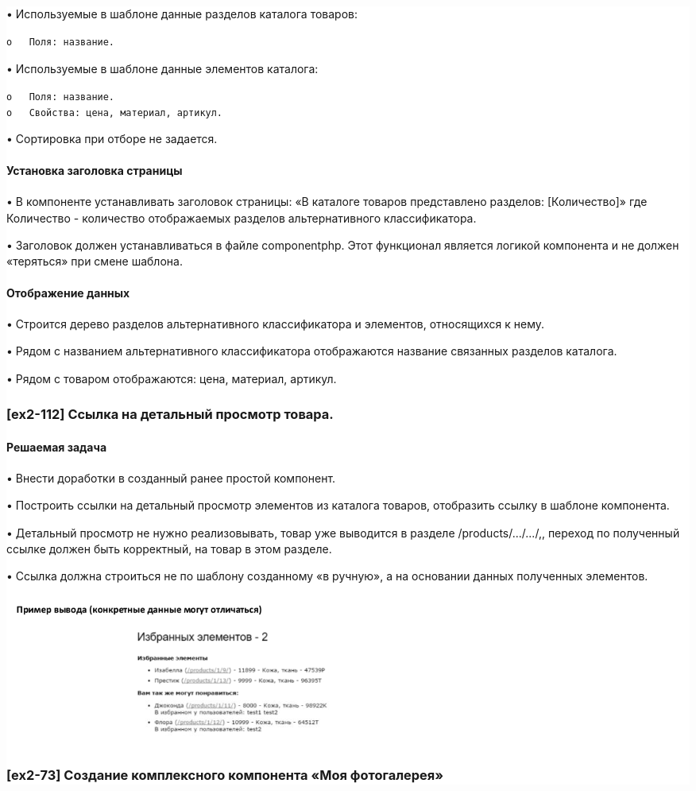 •	Используемые в шаблоне данные разделов каталога товаров:

    o	Поля: название.
    
•	Используемые в шаблоне данные элементов каталога:

    o	Поля: название.
    o	Свойства: цена, материал, артикул.
    
•	Сортировка при отборе не задается.

#### Установка заголовка страницы
•	В компоненте устанавливать заголовок страницы: «В каталоге товаров представлено разделов: [Количество]» где Количество - количество отображаемых разделов альтернативного классификатора.

•	Заголовок должен устанавливаться в файле componentphp. Этот функционал является логикой компонента и не должен «теряться» при смене шаблона.

#### Отображение данных

•	Строится дерево разделов альтернативного классификатора и элементов, относящихся к нему.

•	Рядом с названием альтернативного классификатора отображаются название связанных разделов каталога.

•	Рядом с товаром отображаются: цена, материал, артикул.

### [ех2-112] Ссылка на детальный просмотр товара.

#### Решаемая задача

•	Внести доработки в созданный ранее простой компонент.

•	Построить ссылки на детальный просмотр элементов из каталога товаров, отобразить ссылку в шаблоне компонента.

•	Детальный просмотр не нужно реализовывать, товар уже выводится в разделе /products/.../.../,, переход по полученный ссылке должен быть корректный, на товар в этом разделе.

•	Ссылка должна строиться не по шаблону созданному «в ручную», а на основании данных полученных элементов.

![Screenshot](005.png)


### [ех2-73] Создание комплексного компонента «Моя фотогалерея» 
